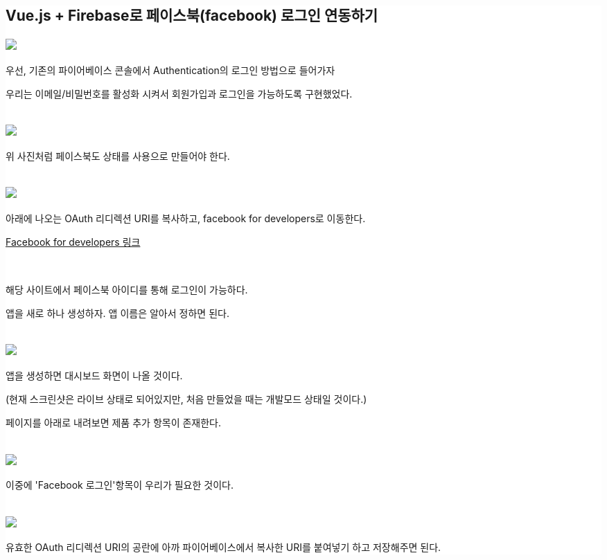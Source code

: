 ## Vue.js + Firebase로 페이스북(facebook) 로그인 연동하기

<img src="https://img1.daumcdn.net/thumb/R1280x0/?scode=mtistory2&fname=https%3A%2F%2Fk.kakaocdn.net%2Fdn%2FbDIKm5%2FbtqwCrAc0kZ%2FtkCKCfOi1OLeyIkI8vmpe1%2Fimg.png">

<br>

우선, 기존의 파이어베이스 콘솔에서 Authentication의 로그인 방법으로 들어가자

우리는 이메일/비밀번호를 활성화 시켜서 회원가입과 로그인을 가능하도록 구현했었다.

<br>

<img src="https://img1.daumcdn.net/thumb/R1280x0/?scode=mtistory2&fname=https%3A%2F%2Fk.kakaocdn.net%2Fdn%2FbgObPY%2FbtqwBPBBzJ0%2F2CogtLkNhAE0exbMVUKSu1%2Fimg.jpg">

<br>

위 사진처럼 페이스북도 상태를 사용으로 만들어야 한다.

<br>

<img src="https://img1.daumcdn.net/thumb/R1280x0/?scode=mtistory2&fname=https%3A%2F%2Fk.kakaocdn.net%2Fdn%2Fb7WzfJ%2FbtqwCRyLtJZ%2F8tyKM9EK7kFx4BIDUWbQy0%2Fimg.jpg">

<br>

아래에 나오는 OAuth 리디렉션 URI를 복사하고, facebook for developers로 이동한다.

[Facebook for developers 링크](https://developers.facebook.com)

<br>

해당 사이트에서 페이스북 아이디를 통해 로그인이 가능하다.

앱을 새로 하나 생성하자. 앱 이름은 알아서 정하면 된다.

<br>

<img src="https://img1.daumcdn.net/thumb/R1280x0/?scode=mtistory2&fname=https%3A%2F%2Fk.kakaocdn.net%2Fdn%2FbKAP4Y%2FbtqwFB9fgIc%2FNStytIGaIHK2ernu7JHuk1%2Fimg.jpg">

<br>

앱을 생성하면 대시보드 화면이 나올 것이다.

(현재 스크린샷은 라이브 상태로 되어있지만, 처음 만들었을 때는 개발모드 상태일 것이다.)

페이지를 아래로 내려보면 제품 추가 항목이 존재한다.

<br>

<img src="https://img1.daumcdn.net/thumb/R1280x0/?scode=mtistory2&fname=https%3A%2F%2Fk.kakaocdn.net%2Fdn%2FGQpSa%2FbtqwExeWknp%2FQm6AkZnEyOh9aQvwIYXzqK%2Fimg.jpg">

이중에 'Facebook 로그인'항목이 우리가 필요한 것이다.

<br>

<img src="https://img1.daumcdn.net/thumb/R1280x0/?scode=mtistory2&fname=https%3A%2F%2Fk.kakaocdn.net%2Fdn%2FB06Xm%2FbtqwCpJd5b4%2FIxI9SmhR85xTgCRYkTEFv0%2Fimg.jpg">

<br>

유효한 OAuth 리디렉션 URI의 공란에 아까 파이어베이스에서 복사한 URI를 붙여넣기 하고 저장해주면 된다.
